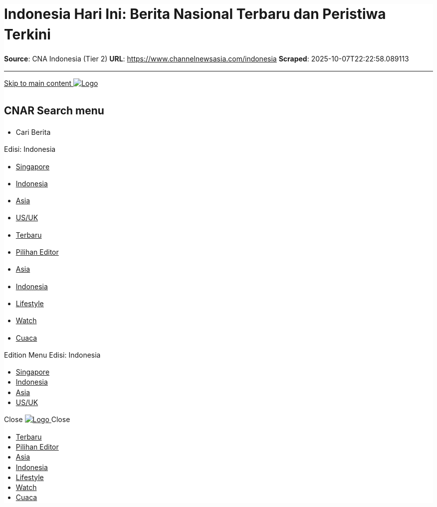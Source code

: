 # Indonesia Hari Ini: Berita Nasional Terbaru dan Peristiwa Terkini

**Source**: CNA Indonesia (Tier 2)
**URL**: https://www.channelnewsasia.com/indonesia
**Scraped**: 2025-10-07T22:22:58.089113

---

[ Skip to main content ](https://www.cna.id/indonesia#main-content)
[ ![Logo](https://www.cna.id/sites/cnabahasa/themes/mc_cna_bahasa_theme/images/logo.svg?v=2) ](https://www.cna.id/)
## CNAR Search menu
  * Cari Berita


Edisi:
Indonesia
  * [Singapore](https://www.channelnewsasia.com/)
  * [Indonesia](https://www.cna.id/)
  * [Asia](https://www.channelnewsasia.com/international)
  * [US/UK](https://www.channelnewsasia.com/us)


  * [Terbaru](https://www.cna.id/terbaru)
  * [Pilihan Editor](https://www.cna.id/pilihan-editor)
  * [Asia](https://www.cna.id/asia)
  * [Indonesia](https://www.cna.id/indonesia)
  * [Lifestyle](https://www.cna.id/lifestyle)
  * [Watch](https://www.cna.id/watch)
  * [Cuaca](https://www.cna.id/weather)


Edition Menu
Edisi:
Indonesia
  * [Singapore](https://www.channelnewsasia.com/)
  * [Indonesia](https://www.cna.id/)
  * [Asia](https://www.channelnewsasia.com/international)
  * [US/UK](https://www.channelnewsasia.com/us)


Close
[ ![Logo](https://www.cna.id/sites/cnabahasa/themes/mc_cna_bahasa_theme/images/logo-white.svg) ](https://www.cna.id/)
Close
  * [Terbaru](https://www.cna.id/terbaru)
  * [Pilihan Editor](https://www.cna.id/liputan-khusus-id)
  * [Asia](https://www.cna.id/asia)
  * [Indonesia](https://www.cna.id/indonesia)
  * [Lifestyle](https://www.cna.id/lifestyle)
  * [Watch](https://www.cna.id/watch-live)
  * [Cuaca](https://www.cna.id/weather)
